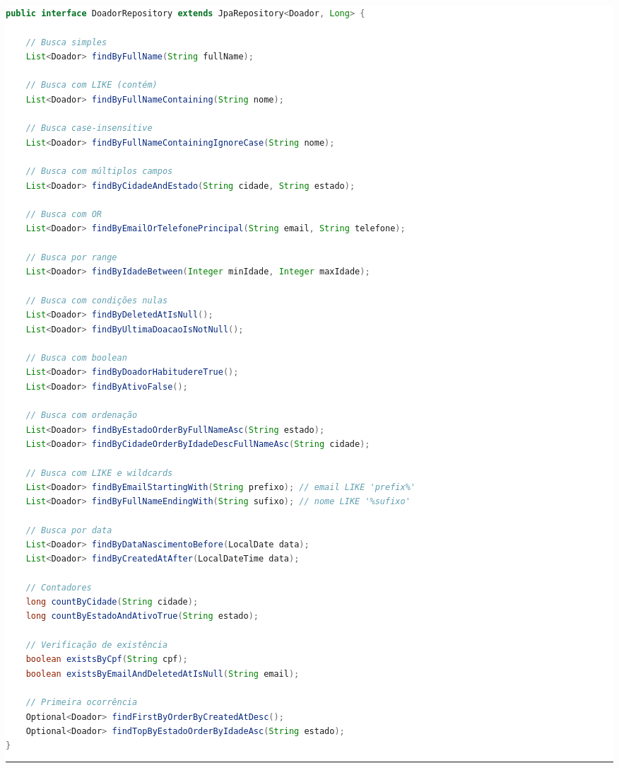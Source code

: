```java
public interface DoadorRepository extends JpaRepository<Doador, Long> {

    // Busca simples
    List<Doador> findByFullName(String fullName);
    
    // Busca com LIKE (contém)
    List<Doador> findByFullNameContaining(String nome);
    
    // Busca case-insensitive
    List<Doador> findByFullNameContainingIgnoreCase(String nome);
    
    // Busca com múltiplos campos
    List<Doador> findByCidadeAndEstado(String cidade, String estado);
    
    // Busca com OR
    List<Doador> findByEmailOrTelefonePrincipal(String email, String telefone);
    
    // Busca por range
    List<Doador> findByIdadeBetween(Integer minIdade, Integer maxIdade);
    
    // Busca com condições nulas
    List<Doador> findByDeletedAtIsNull();
    List<Doador> findByUltimaDoacaoIsNotNull();
    
    // Busca com boolean
    List<Doador> findByDoadorHabitudereTrue();
    List<Doador> findByAtivoFalse();
    
    // Busca com ordenação
    List<Doador> findByEstadoOrderByFullNameAsc(String estado);
    List<Doador> findByCidadeOrderByIdadeDescFullNameAsc(String cidade);
    
    // Busca com LIKE e wildcards
    List<Doador> findByEmailStartingWith(String prefixo); // email LIKE 'prefix%'
    List<Doador> findByFullNameEndingWith(String sufixo); // nome LIKE '%sufixo'
    
    // Busca por data
    List<Doador> findByDataNascimentoBefore(LocalDate data);
    List<Doador> findByCreatedAtAfter(LocalDateTime data);
    
    // Contadores
    long countByCidade(String cidade);
    long countByEstadoAndAtivoTrue(String estado);
    
    // Verificação de existência
    boolean existsByCpf(String cpf);
    boolean existsByEmailAndDeletedAtIsNull(String email);
    
    // Primeira ocorrência
    Optional<Doador> findFirstByOrderByCreatedAtDesc();
    Optional<Doador> findTopByEstadoOrderByIdadeAsc(String estado);
}
```

---